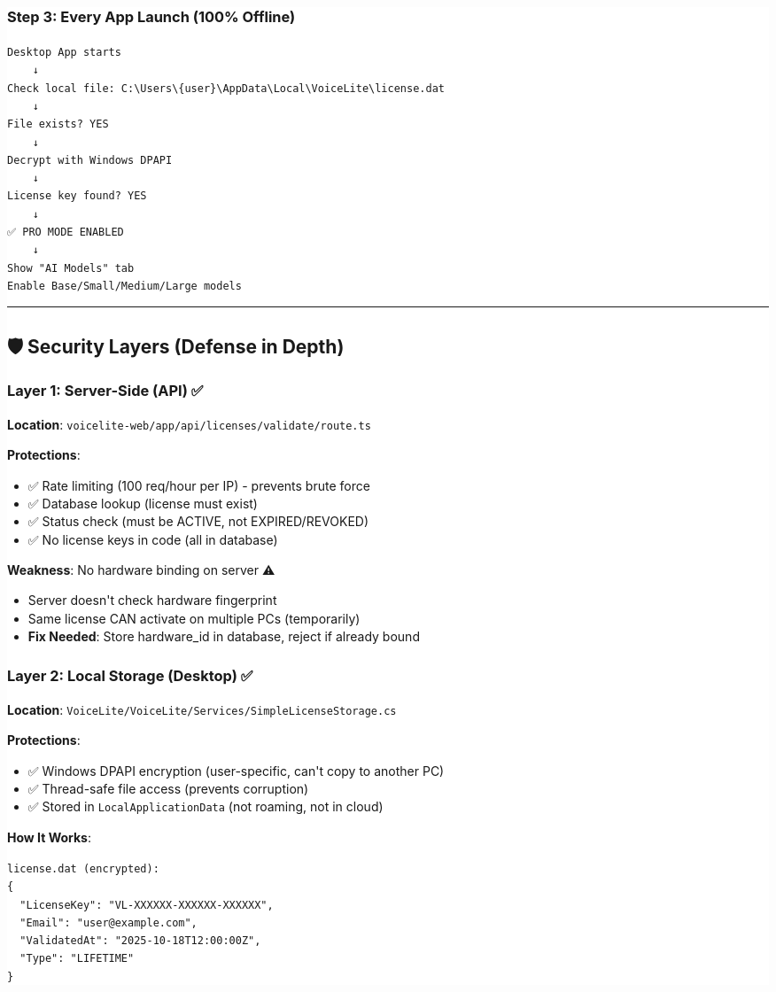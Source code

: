 ### Step 3: Every App Launch (100% Offline)
```
Desktop App starts
    ↓
Check local file: C:\Users\{user}\AppData\Local\VoiceLite\license.dat
    ↓
File exists? YES
    ↓
Decrypt with Windows DPAPI
    ↓
License key found? YES
    ↓
✅ PRO MODE ENABLED
    ↓
Show "AI Models" tab
Enable Base/Small/Medium/Large models
```

---

## 🛡️ Security Layers (Defense in Depth)

### Layer 1: Server-Side (API) ✅
**Location**: `voicelite-web/app/api/licenses/validate/route.ts`

**Protections**:
- ✅ Rate limiting (100 req/hour per IP) - prevents brute force
- ✅ Database lookup (license must exist)
- ✅ Status check (must be ACTIVE, not EXPIRED/REVOKED)
- ✅ No license keys in code (all in database)

**Weakness**: No hardware binding on server ⚠️
- Server doesn't check hardware fingerprint
- Same license CAN activate on multiple PCs (temporarily)
- **Fix Needed**: Store hardware_id in database, reject if already bound

### Layer 2: Local Storage (Desktop) ✅
**Location**: `VoiceLite/VoiceLite/Services/SimpleLicenseStorage.cs`

**Protections**:
- ✅ Windows DPAPI encryption (user-specific, can't copy to another PC)
- ✅ Thread-safe file access (prevents corruption)
- ✅ Stored in `LocalApplicationData` (not roaming, not in cloud)

**How It Works**:
```
license.dat (encrypted):
{
  "LicenseKey": "VL-XXXXXX-XXXXXX-XXXXXX",
  "Email": "user@example.com",
  "ValidatedAt": "2025-10-18T12:00:00Z",
  "Type": "LIFETIME"
}
```

